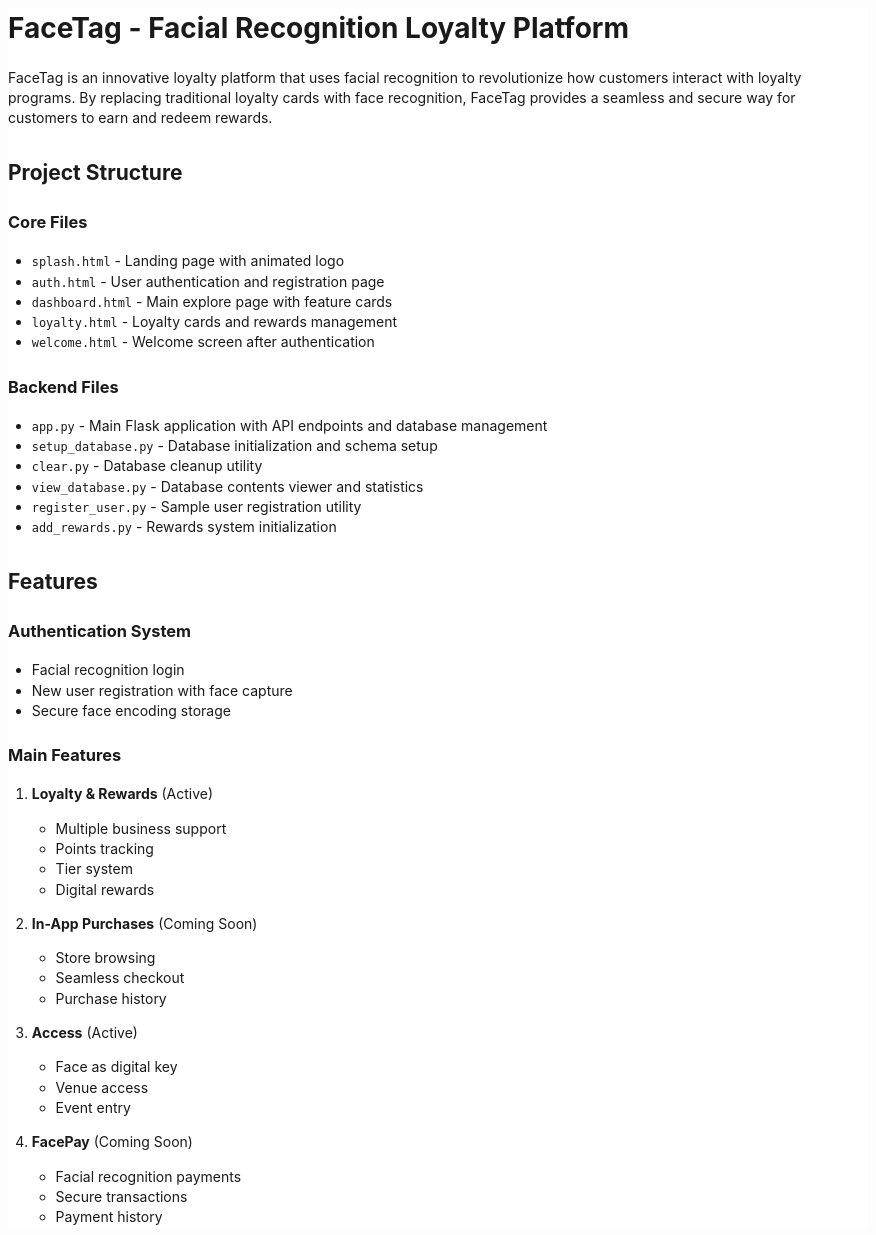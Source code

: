 # FaceTag - Facial Recognition Loyalty Platform

FaceTag is an innovative loyalty platform that uses facial recognition to revolutionize how customers interact with loyalty programs. By replacing traditional loyalty cards with face recognition, FaceTag provides a seamless and secure way for customers to earn and redeem rewards.

## Project Structure

### Core Files
- `splash.html` - Landing page with animated logo
- `auth.html` - User authentication and registration page
- `dashboard.html` - Main explore page with feature cards
- `loyalty.html` - Loyalty cards and rewards management
- `welcome.html` - Welcome screen after authentication

### Backend Files
- `app.py` - Main Flask application with API endpoints and database management
- `setup_database.py` - Database initialization and schema setup
- `clear.py` - Database cleanup utility
- `view_database.py` - Database contents viewer and statistics
- `register_user.py` - Sample user registration utility
- `add_rewards.py` - Rewards system initialization

## Features

### Authentication System
- Facial recognition login
- New user registration with face capture
- Secure face encoding storage

### Main Features
1. **Loyalty & Rewards** (Active)
   - Multiple business support
   - Points tracking
   - Tier system
   - Digital rewards

2. **In-App Purchases** (Coming Soon)
   - Store browsing
   - Seamless checkout
   - Purchase history

3. **Access** (Active)
   - Face as digital key
   - Venue access
   - Event entry

4. **FacePay** (Coming Soon)
   - Facial recognition payments
   - Secure transactions
   - Payment history
